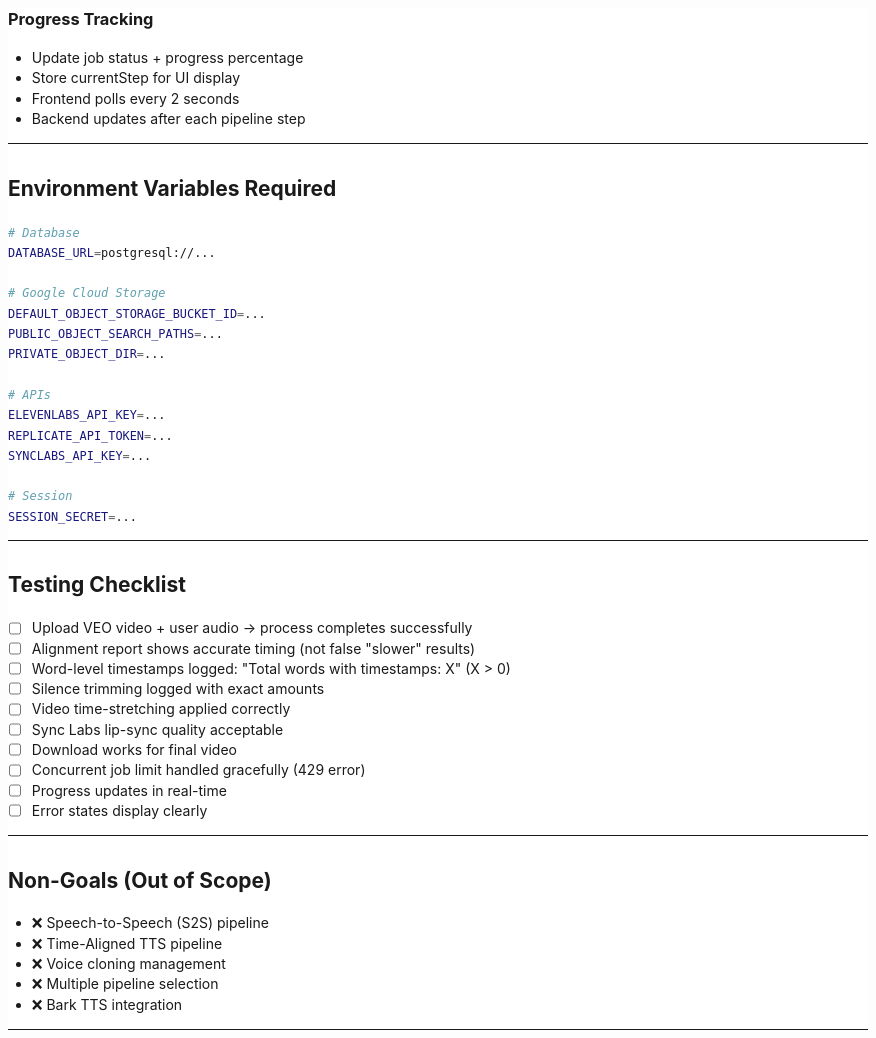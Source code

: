 ### Progress Tracking
- Update job status + progress percentage
- Store currentStep for UI display
- Frontend polls every 2 seconds
- Backend updates after each pipeline step

---

## Environment Variables Required

```bash
# Database
DATABASE_URL=postgresql://...

# Google Cloud Storage
DEFAULT_OBJECT_STORAGE_BUCKET_ID=...
PUBLIC_OBJECT_SEARCH_PATHS=...
PRIVATE_OBJECT_DIR=...

# APIs
ELEVENLABS_API_KEY=...
REPLICATE_API_TOKEN=...
SYNCLABS_API_KEY=...

# Session
SESSION_SECRET=...
```

---

## Testing Checklist

- [ ] Upload VEO video + user audio → process completes successfully
- [ ] Alignment report shows accurate timing (not false "slower" results)
- [ ] Word-level timestamps logged: "Total words with timestamps: X" (X > 0)
- [ ] Silence trimming logged with exact amounts
- [ ] Video time-stretching applied correctly
- [ ] Sync Labs lip-sync quality acceptable
- [ ] Download works for final video
- [ ] Concurrent job limit handled gracefully (429 error)
- [ ] Progress updates in real-time
- [ ] Error states display clearly

---

## Non-Goals (Out of Scope)

- ❌ Speech-to-Speech (S2S) pipeline
- ❌ Time-Aligned TTS pipeline
- ❌ Voice cloning management
- ❌ Multiple pipeline selection
- ❌ Bark TTS integration

---